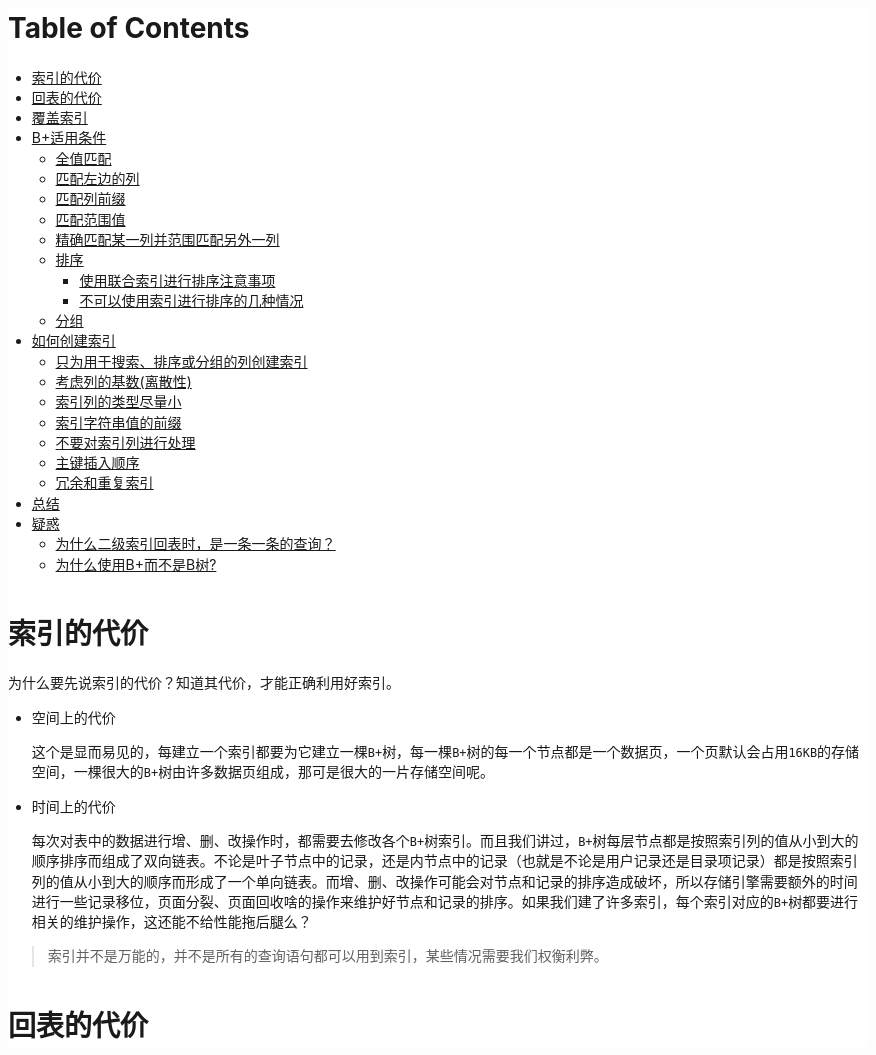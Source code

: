 # Table of Contents

* [索引的代价](#索引的代价)
* [回表的代价](#回表的代价)
* [覆盖索引](#覆盖索引)
* [B+适用条件](#b适用条件)
  * [全值匹配](#全值匹配)
  * [匹配左边的列](#匹配左边的列)
  * [匹配列前缀](#匹配列前缀)
  * [匹配范围值](#匹配范围值)
  * [精确匹配某一列并范围匹配另外一列](#精确匹配某一列并范围匹配另外一列)
  * [排序](#排序)
    * [使用联合索引进行排序注意事项](#使用联合索引进行排序注意事项)
    * [不可以使用索引进行排序的几种情况](#不可以使用索引进行排序的几种情况)
  * [分组](#分组)
* [如何创建索引](#如何创建索引)
  * [只为用于搜索、排序或分组的列创建索引](#只为用于搜索排序或分组的列创建索引)
  * [考虑列的基数(离散性)](#考虑列的基数离散性)
  * [索引列的类型尽量小](#索引列的类型尽量小)
  * [索引字符串值的前缀](#索引字符串值的前缀)
  * [不要对索引列进行处理](#不要对索引列进行处理)
  * [主键插入顺序](#主键插入顺序)
  * [冗余和重复索引](#冗余和重复索引)
* [总结](#总结)
* [疑惑](#疑惑)
  * [为什么二级索引回表时，是一条一条的查询？](#为什么二级索引回表时是一条一条的查询)
  * [为什么使用B+而不是B树?](#为什么使用b而不是b树)






# 索引的代价

为什么要先说索引的代价？知道其代价，才能正确利用好索引。

+ 空间上的代价

  这个是显而易见的，每建立一个索引都要为它建立一棵`B+`树，每一棵`B+`树的每一个节点都是一个数据页，一个页默认会占用`16KB`的存储空间，一棵很大的`B+`树由许多数据页组成，那可是很大的一片存储空间呢。

+ 时间上的代价

  每次对表中的数据进行增、删、改操作时，都需要去修改各个`B+`树索引。而且我们讲过，`B+`树每层节点都是按照索引列的值从小到大的顺序排序而组成了双向链表。不论是叶子节点中的记录，还是内节点中的记录（也就是不论是用户记录还是目录项记录）都是按照索引列的值从小到大的顺序而形成了一个单向链表。而增、删、改操作可能会对节点和记录的排序造成破坏，所以存储引擎需要额外的时间进行一些记录移位，页面分裂、页面回收啥的操作来维护好节点和记录的排序。如果我们建了许多索引，每个索引对应的`B+`树都要进行相关的维护操作，这还能不给性能拖后腿么？



> 索引并不是万能的，并不是所有的查询语句都可以用到索引，某些情况需要我们权衡利弊。


# 回表的代价
